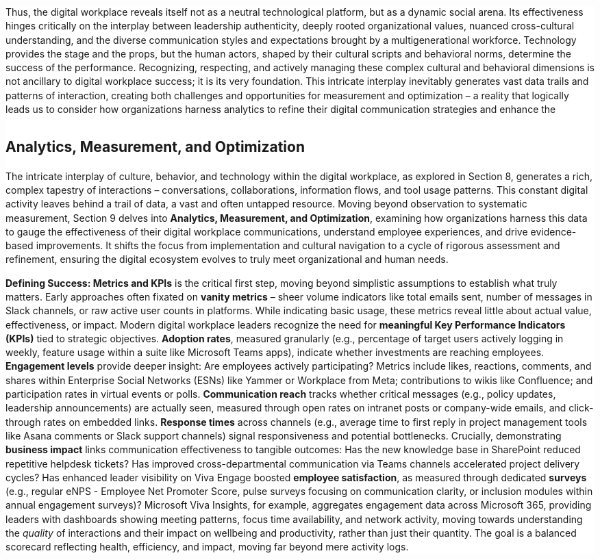 Thus, the digital workplace reveals itself not as a neutral technological platform, but as a dynamic social arena. Its effectiveness hinges critically on the interplay between leadership authenticity, deeply rooted organizational values, nuanced cross-cultural understanding, and the diverse communication styles and expectations brought by a multigenerational workforce. Technology provides the stage and the props, but the human actors, shaped by their cultural scripts and behavioral norms, determine the success of the performance. Recognizing, respecting, and actively managing these complex cultural and behavioral dimensions is not ancillary to digital workplace success; it is its very foundation. This intricate interplay inevitably generates vast data trails and patterns of interaction, creating both challenges and opportunities for measurement and optimization – a reality that logically leads us to consider how organizations harness analytics to refine their digital communication strategies and enhance the

## Analytics, Measurement, and Optimization

The intricate interplay of culture, behavior, and technology within the digital workplace, as explored in Section 8, generates a rich, complex tapestry of interactions – conversations, collaborations, information flows, and tool usage patterns. This constant digital activity leaves behind a trail of data, a vast and often untapped resource. Moving beyond observation to systematic measurement, Section 9 delves into **Analytics, Measurement, and Optimization**, examining how organizations harness this data to gauge the effectiveness of their digital workplace communications, understand employee experiences, and drive evidence-based improvements. It shifts the focus from implementation and cultural navigation to a cycle of rigorous assessment and refinement, ensuring the digital ecosystem evolves to truly meet organizational and human needs.

**Defining Success: Metrics and KPIs** is the critical first step, moving beyond simplistic assumptions to establish what truly matters. Early approaches often fixated on **vanity metrics** – sheer volume indicators like total emails sent, number of messages in Slack channels, or raw active user counts in platforms. While indicating basic usage, these metrics reveal little about actual value, effectiveness, or impact. Modern digital workplace leaders recognize the need for **meaningful Key Performance Indicators (KPIs)** tied to strategic objectives. **Adoption rates**, measured granularly (e.g., percentage of target users actively logging in weekly, feature usage within a suite like Microsoft Teams apps), indicate whether investments are reaching employees. **Engagement levels** provide deeper insight: Are employees actively participating? Metrics include likes, reactions, comments, and shares within Enterprise Social Networks (ESNs) like Yammer or Workplace from Meta; contributions to wikis like Confluence; and participation rates in virtual events or polls. **Communication reach** tracks whether critical messages (e.g., policy updates, leadership announcements) are actually seen, measured through open rates on intranet posts or company-wide emails, and click-through rates on embedded links. **Response times** across channels (e.g., average time to first reply in project management tools like Asana comments or Slack support channels) signal responsiveness and potential bottlenecks. Crucially, demonstrating **business impact** links communication effectiveness to tangible outcomes: Has the new knowledge base in SharePoint reduced repetitive helpdesk tickets? Has improved cross-departmental communication via Teams channels accelerated project delivery cycles? Has enhanced leader visibility on Viva Engage boosted **employee satisfaction**, as measured through dedicated **surveys** (e.g., regular eNPS - Employee Net Promoter Score, pulse surveys focusing on communication clarity, or inclusion modules within annual engagement surveys)? Microsoft Viva Insights, for example, aggregates engagement data across Microsoft 365, providing leaders with dashboards showing meeting patterns, focus time availability, and network activity, moving towards understanding the *quality* of interactions and their impact on wellbeing and productivity, rather than just their quantity. The goal is a balanced scorecard reflecting health, efficiency, and impact, moving far beyond mere activity logs.
